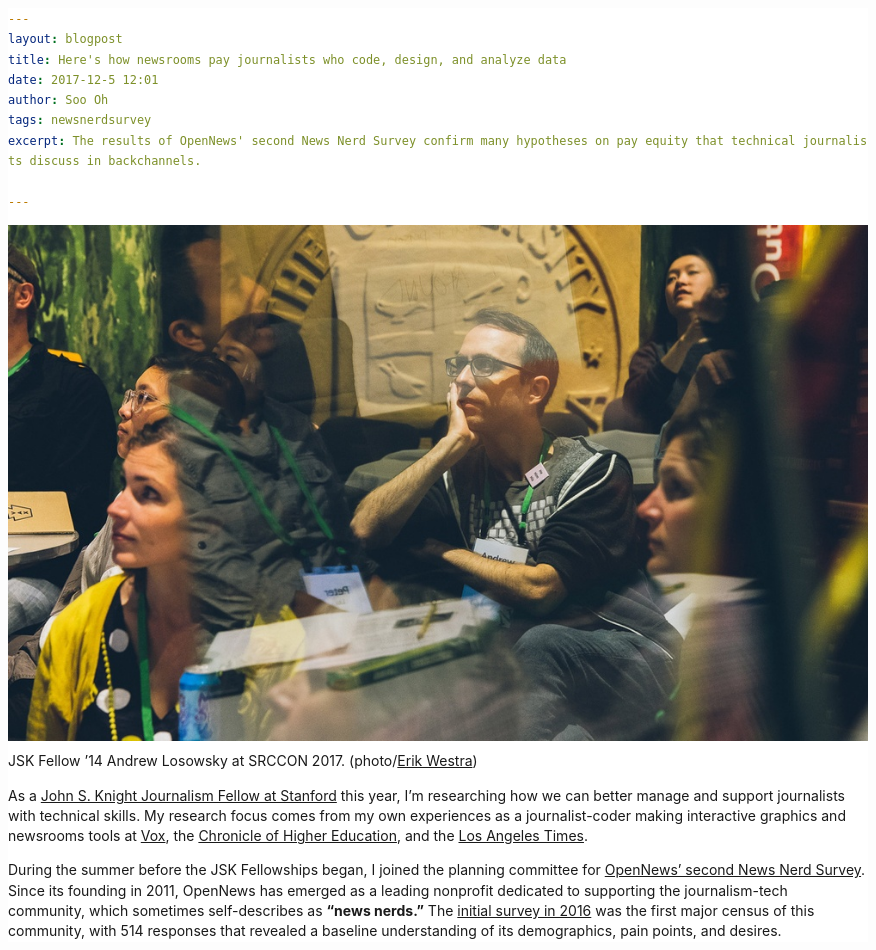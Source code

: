 ```yaml
---
layout: blogpost
title: Here's how newsrooms pay journalists who code, design, and analyze data
date: 2017-12-5 12:01
author: Soo Oh
tags: newsnerdsurvey
excerpt: The results of OpenNews' second News Nerd Survey confirm many hypotheses on pay equity that technical journalists discuss in backchannels.

---
```

<img src="/media/img/srccon2017conversation.jpg" style="width: 100%;">
<p class="caption" style="margin-top: 5px;">JSK Fellow ’14 Andrew Losowsky at SRCCON 2017. (photo/<a href="http://www.westraco.com/">Erik Westra</a>)</p>

As a <a href="https://jsk.stanford.edu/fellows/class-of-2018/soo-oh/">John S. Knight Journalism Fellow at Stanford</a> this year, I’m researching how we can better manage and support journalists with technical skills. My research focus comes from my own experiences as a journalist-coder making interactive graphics and newsrooms tools at <a href="https://vox.com">Vox</a>, the <a href="https://www.chronicle.com/">Chronicle of Higher Education</a>, and the <a href="http://www.latimes.com">Los Angeles Times</a>.

During the summer before the JSK Fellowships began, I joined the planning committee for <a href="https://opennews.org/blog/news-nerd-survey-2017">OpenNews’ second News Nerd Survey</a>. Since its founding in 2011, OpenNews has emerged as a leading nonprofit dedicated to supporting the journalism-tech community, which sometimes self-describes as **“news nerds.”** The <a href="https://opennews.org/blog/news-nerd-survey/">initial survey in 2016</a> was the first major census of this community, with 514 responses that revealed a baseline understanding of its demographics, pain points, and desires.
